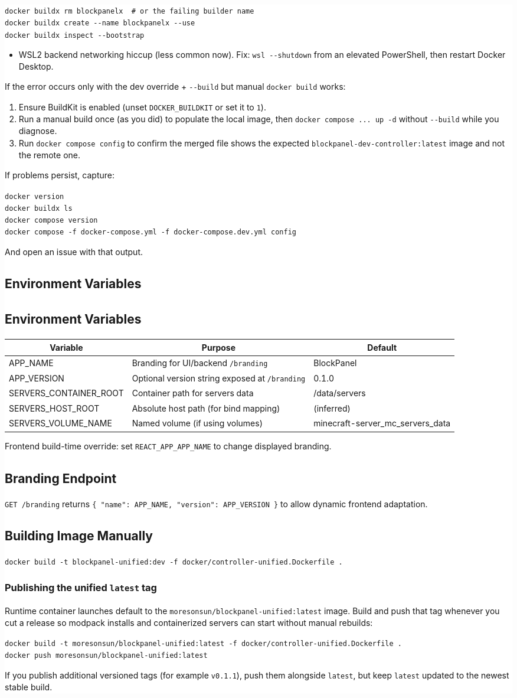   ```
  docker buildx rm blockpanelx  # or the failing builder name
  docker buildx create --name blockpanelx --use
  docker buildx inspect --bootstrap
  ```
- WSL2 backend networking hiccup (less common now).
  Fix: `wsl --shutdown` from an elevated PowerShell, then restart Docker Desktop.

If the error occurs only with the dev override + `--build` but manual `docker build` works:
1. Ensure BuildKit is enabled (unset `DOCKER_BUILDKIT` or set it to `1`).
2. Run a manual build once (as you did) to populate the local image, then `docker compose ... up -d` without `--build` while you diagnose.
3. Run `docker compose config` to confirm the merged file shows the expected `blockpanel-dev-controller:latest` image and not the remote one.

If problems persist, capture:
```
docker version
docker buildx ls
docker compose version
docker compose -f docker-compose.yml -f docker-compose.dev.yml config
```
And open an issue with that output.

## Environment Variables

## Environment Variables
| Variable | Purpose | Default |
|----------|---------|---------|
| APP_NAME | Branding for UI/backend `/branding` | BlockPanel |
| APP_VERSION | Optional version string exposed at `/branding` | 0.1.0 |
| SERVERS_CONTAINER_ROOT | Container path for servers data | /data/servers |
| SERVERS_HOST_ROOT | Absolute host path (for bind mapping) | (inferred) |
| SERVERS_VOLUME_NAME | Named volume (if using volumes) | minecraft-server_mc_servers_data |

Frontend build-time override: set `REACT_APP_APP_NAME` to change displayed branding.

## Branding Endpoint
`GET /branding` returns `{ "name": APP_NAME, "version": APP_VERSION }` to allow dynamic frontend adaptation.

## Building Image Manually
```
docker build -t blockpanel-unified:dev -f docker/controller-unified.Dockerfile .
```

### Publishing the unified `latest` tag
Runtime container launches default to the `moresonsun/blockpanel-unified:latest` image. Build and push that tag whenever you cut a release so modpack installs and containerized servers can start without manual rebuilds:
```
docker build -t moresonsun/blockpanel-unified:latest -f docker/controller-unified.Dockerfile .
docker push moresonsun/blockpanel-unified:latest
```
If you publish additional versioned tags (for example `v0.1.1`), push them alongside `latest`, but keep `latest` updated to the newest stable build.
